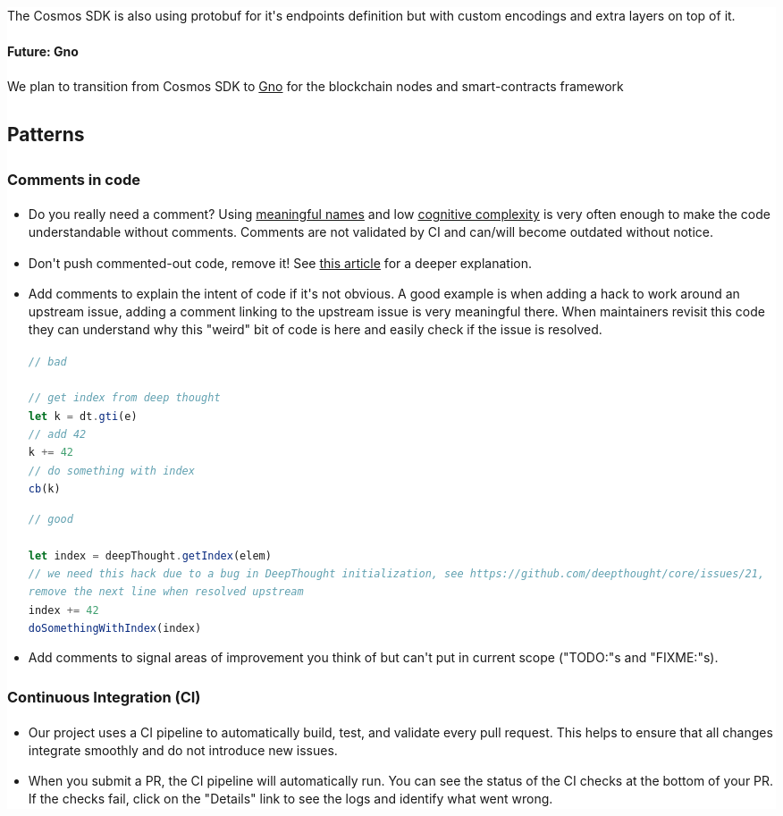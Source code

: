 The Cosmos SDK is also using protobuf for it's endpoints definition but with custom encodings and extra layers on top of it.

#### Future: Gno

We plan to transition from Cosmos SDK to [Gno](https://docs.gno.land/) for the blockchain nodes and smart-contracts framework

## Patterns

### Comments in code
- Do you really need a comment? Using [meaningful names](https://workat.tech/machine-coding/tutorial/writing-meaningful-variable-names-clean-code-za4m83tiesy0) and low [cognitive complexity](https://www.sonarsource.com/docs/CognitiveComplexity.pdf) is very often enough to make the code understandable without comments. Comments are not validated by CI and can/will become outdated without notice.
- Don't push commented-out code, remove it! See [this article](https://methodpoet.com/commented-out-code/) for a deeper explanation.
- Add comments to explain the intent of code if it's not obvious. A good example is when adding a hack to work around an upstream issue, adding a comment linking to the upstream issue is very meaningful there. When maintainers revisit this code they can understand why this "weird" bit of code is here and easily check if the issue is resolved.
  ```typescript
  // bad

  // get index from deep thought
  let k = dt.gti(e)
  // add 42
  k += 42
  // do something with index
  cb(k)
  ```

  ```typescript
  // good

  let index = deepThought.getIndex(elem)
  // we need this hack due to a bug in DeepThought initialization, see https://github.com/deepthought/core/issues/21, remove the next line when resolved upstream
  index += 42
  doSomethingWithIndex(index)
  ```
- Add comments to signal areas of improvement you think of but can't put in current scope ("TODO:"s and "FIXME:"s).

### Continuous Integration (CI)

- Our project uses a CI pipeline to automatically build, test, and validate every pull request. This helps to ensure that all changes integrate smoothly and do not introduce new issues.

- When you submit a PR, the CI pipeline will automatically run. You can see the status of the CI checks at the bottom of your PR. If the checks fail, click on the "Details" link to see the logs and identify what went wrong.

